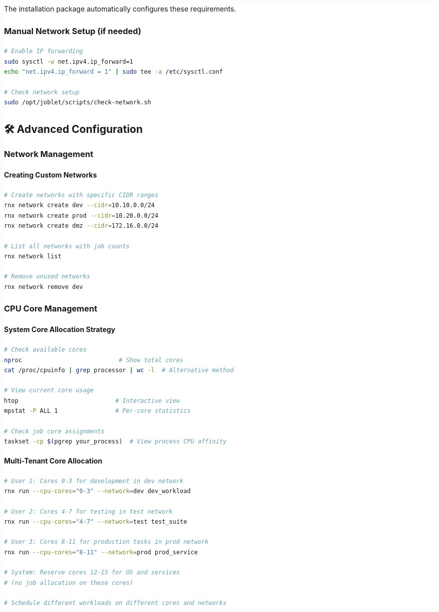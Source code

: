 The installation package automatically configures these requirements.

### Manual Network Setup (if needed)

```bash
# Enable IP forwarding
sudo sysctl -w net.ipv4.ip_forward=1
echo "net.ipv4.ip_forward = 1" | sudo tee -a /etc/sysctl.conf

# Check network setup
sudo /opt/joblet/scripts/check-network.sh
```

## 🛠️ Advanced Configuration

### Network Management

#### Creating Custom Networks

```bash
# Create networks with specific CIDR ranges
rnx network create dev --cidr=10.10.0.0/24
rnx network create prod --cidr=10.20.0.0/24
rnx network create dmz --cidr=172.16.0.0/24

# List all networks with job counts
rnx network list

# Remove unused networks
rnx network remove dev
```

### CPU Core Management

#### System Core Allocation Strategy

```bash
# Check available cores
nproc                           # Show total cores
cat /proc/cpuinfo | grep processor | wc -l  # Alternative method

# View current core usage
htop                           # Interactive view
mpstat -P ALL 1                # Per-core statistics

# Check job core assignments
taskset -cp $(pgrep your_process)  # View process CPU affinity
```

#### Multi-Tenant Core Allocation

```bash
# User 1: Cores 0-3 for development in dev network
rnx run --cpu-cores="0-3" --network=dev dev_workload

# User 2: Cores 4-7 for testing in test network
rnx run --cpu-cores="4-7" --network=test test_suite

# User 3: Cores 8-11 for production tasks in prod network
rnx run --cpu-cores="8-11" --network=prod prod_service

# System: Reserve cores 12-15 for OS and services
# (no job allocation on these cores)

# Schedule different workloads on different cores and networks
```